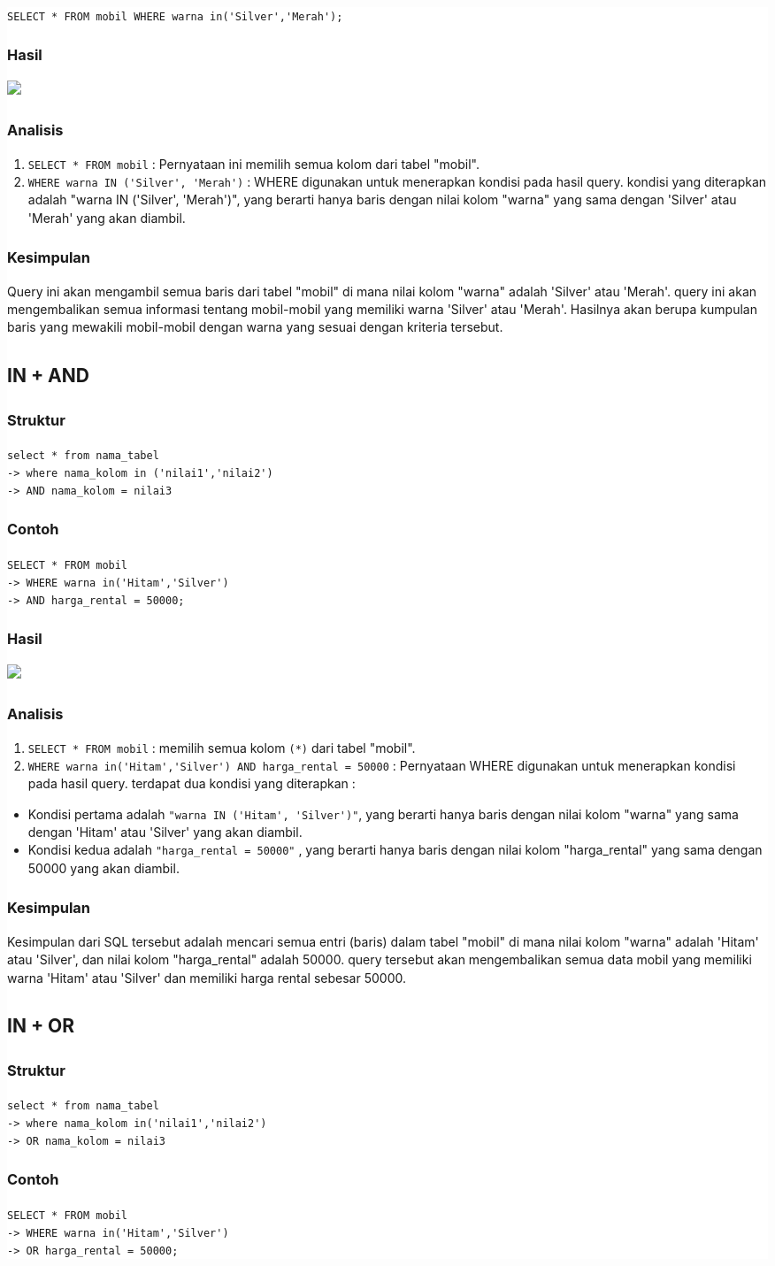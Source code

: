 ```mysql
SELECT * FROM mobil WHERE warna in('Silver','Merah');
```
### Hasil
![](Basis%20Data/SELECT%20LANJUTAN/aset/ss9.png)
### Analisis
1. `SELECT * FROM mobil` : Pernyataan ini memilih semua kolom dari tabel "mobil".
2. `WHERE warna IN ('Silver', 'Merah')` : WHERE digunakan untuk menerapkan kondisi pada hasil query. kondisi yang diterapkan adalah "warna IN ('Silver', 'Merah')", yang berarti hanya baris dengan nilai kolom "warna" yang sama dengan 'Silver' atau 'Merah' yang akan diambil.
### Kesimpulan
Query ini akan mengambil semua baris dari tabel "mobil" di mana nilai kolom "warna" adalah 'Silver' atau 'Merah'. query ini akan mengembalikan semua informasi tentang mobil-mobil yang memiliki warna 'Silver' atau 'Merah'. Hasilnya akan berupa kumpulan baris yang mewakili mobil-mobil dengan warna yang sesuai dengan kriteria tersebut.
## IN + AND
### Struktur
```mysql
select * from nama_tabel
-> where nama_kolom in ('nilai1','nilai2')
-> AND nama_kolom = nilai3
```
### Contoh
```mysql
SELECT * FROM mobil
-> WHERE warna in('Hitam','Silver')
-> AND harga_rental = 50000;
```
### Hasil
![](Basis%20Data/SELECT%20LANJUTAN/aset/ss10.png)
### Analisis
1. `SELECT * FROM mobil` : memilih semua kolom `(*)` dari tabel "mobil".
2. `WHERE warna in('Hitam','Silver') AND harga_rental = 50000` : Pernyataan WHERE digunakan untuk menerapkan kondisi pada hasil query. terdapat dua kondisi yang diterapkan :
- Kondisi pertama adalah `"warna IN ('Hitam', 'Silver')"`, yang berarti hanya baris dengan nilai kolom "warna" yang sama dengan 'Hitam' atau 'Silver' yang akan diambil.
- Kondisi kedua adalah `"harga_rental = 50000"` , yang berarti hanya baris dengan nilai kolom "harga_rental" yang sama dengan 50000 yang akan diambil.
### Kesimpulan
Kesimpulan dari SQL tersebut adalah mencari semua entri (baris) dalam tabel "mobil" di mana nilai kolom "warna" adalah 'Hitam' atau 'Silver', dan nilai kolom "harga_rental" adalah 50000. query tersebut akan mengembalikan semua data mobil yang memiliki warna 'Hitam' atau 'Silver' dan memiliki harga rental sebesar 50000.
## IN + OR
### Struktur
```mysql
select * from nama_tabel
-> where nama_kolom in('nilai1','nilai2')
-> OR nama_kolom = nilai3
```
### Contoh
```mysql
SELECT * FROM mobil
-> WHERE warna in('Hitam','Silver')
-> OR harga_rental = 50000;
```